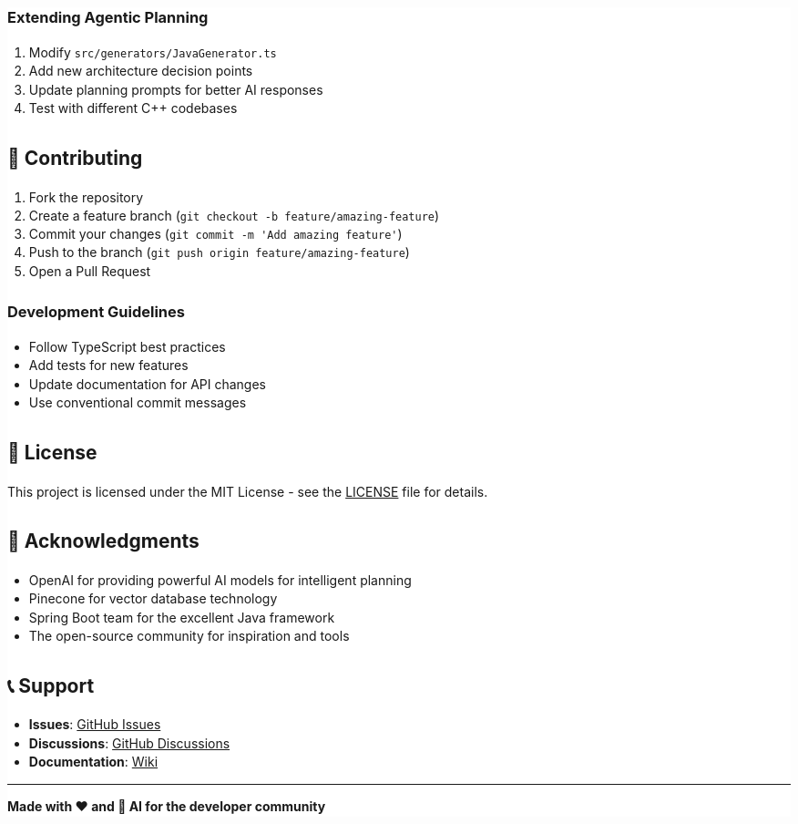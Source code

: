 ### Extending Agentic Planning
1. Modify `src/generators/JavaGenerator.ts`
2. Add new architecture decision points
3. Update planning prompts for better AI responses
4. Test with different C++ codebases

## 🤝 Contributing

1. Fork the repository
2. Create a feature branch (`git checkout -b feature/amazing-feature`)
3. Commit your changes (`git commit -m 'Add amazing feature'`)
4. Push to the branch (`git push origin feature/amazing-feature`)
5. Open a Pull Request

### Development Guidelines
- Follow TypeScript best practices
- Add tests for new features
- Update documentation for API changes
- Use conventional commit messages

## 📄 License

This project is licensed under the MIT License - see the [LICENSE](LICENSE) file for details.

## 🙏 Acknowledgments

- OpenAI for providing powerful AI models for intelligent planning
- Pinecone for vector database technology
- Spring Boot team for the excellent Java framework
- The open-source community for inspiration and tools

## 📞 Support

- **Issues**: [GitHub Issues](https://github.com/your-repo/issues)
- **Discussions**: [GitHub Discussions](https://github.com/your-repo/discussions)
- **Documentation**: [Wiki](https://github.com/your-repo/wiki)

---

**Made with ❤️ and 🤖 AI for the developer community** 